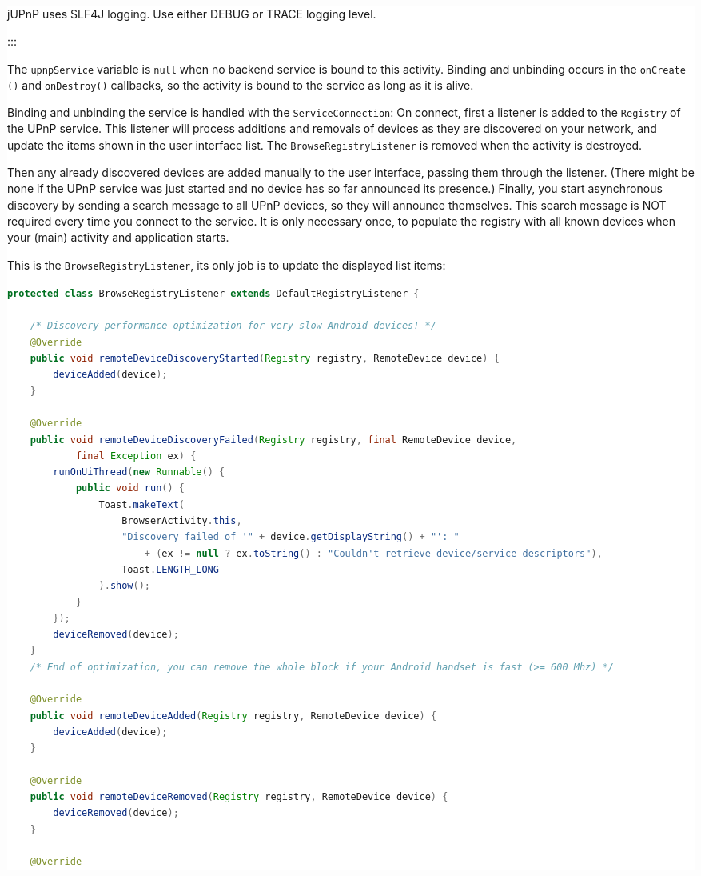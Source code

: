 jUPnP uses SLF4J logging.
Use either DEBUG or TRACE logging level.

:::

The `upnpService` variable is `null` when no backend service is bound to this activity.
Binding and unbinding occurs in the `onCreate()` and `onDestroy()` callbacks, so the activity is bound to the service as long as it is alive.

Binding and unbinding the service is handled with the `ServiceConnection`: On connect, first a listener is added to the `Registry` of the UPnP service.
This listener will process additions and removals of devices as they are discovered on your network, and update the items shown in the user interface list.
The `BrowseRegistryListener` is removed when the activity is destroyed.

Then any already discovered devices are added manually to the user interface, passing them through the listener.
(There might be none if the UPnP service was just started and no device has so far announced its presence.)
Finally, you start asynchronous discovery by sending a search message to all UPnP devices, so they will announce themselves.
This search message is NOT required every time you connect to the service.
It is only necessary once, to populate the registry with all known devices when your (main) activity and application starts.

This is the `BrowseRegistryListener`, its only job is to update the displayed list items:

```java
protected class BrowseRegistryListener extends DefaultRegistryListener {

    /* Discovery performance optimization for very slow Android devices! */
    @Override
    public void remoteDeviceDiscoveryStarted(Registry registry, RemoteDevice device) {
        deviceAdded(device);
    }

    @Override
    public void remoteDeviceDiscoveryFailed(Registry registry, final RemoteDevice device, 
            final Exception ex) {
        runOnUiThread(new Runnable() {
            public void run() {
                Toast.makeText(
                    BrowserActivity.this,
                    "Discovery failed of '" + device.getDisplayString() + "': "
                        + (ex != null ? ex.toString() : "Couldn't retrieve device/service descriptors"),
                    Toast.LENGTH_LONG
                ).show();
            }
        });
        deviceRemoved(device);
    }
    /* End of optimization, you can remove the whole block if your Android handset is fast (>= 600 Mhz) */

    @Override
    public void remoteDeviceAdded(Registry registry, RemoteDevice device) {
        deviceAdded(device);
    }

    @Override
    public void remoteDeviceRemoved(Registry registry, RemoteDevice device) {
        deviceRemoved(device);
    }

    @Override
```